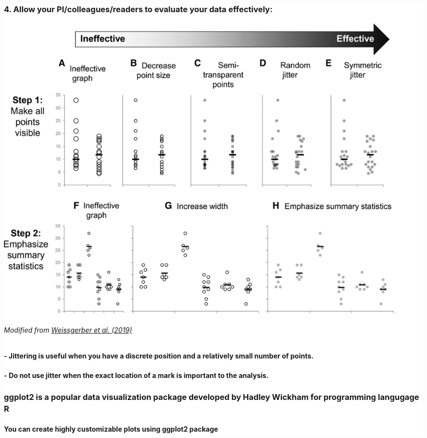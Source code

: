### 4. Allow your PI/colleagues/readers to evaluate your data effectively:

<img src="img/effective.png" style="margin-left:auto; margin-right:auto" width="800" />

###### Modified from [Weissgerber et al. (2019)](https://www.ahajournals.org/doi/10.1161/CIRCULATIONAHA.118.037777?url_ver=Z39.88-2003)

#### - Jittering is useful when you have a discrete position and a relatively small number of points.
#### - **Do not use** jitter when the exact location of a mark is important to the analysis.

### ggplot2 is a popular data visualization package developed by Hadley Wickham for programming langugage R
#### You can create highly customizable plots using ggplot2 package
